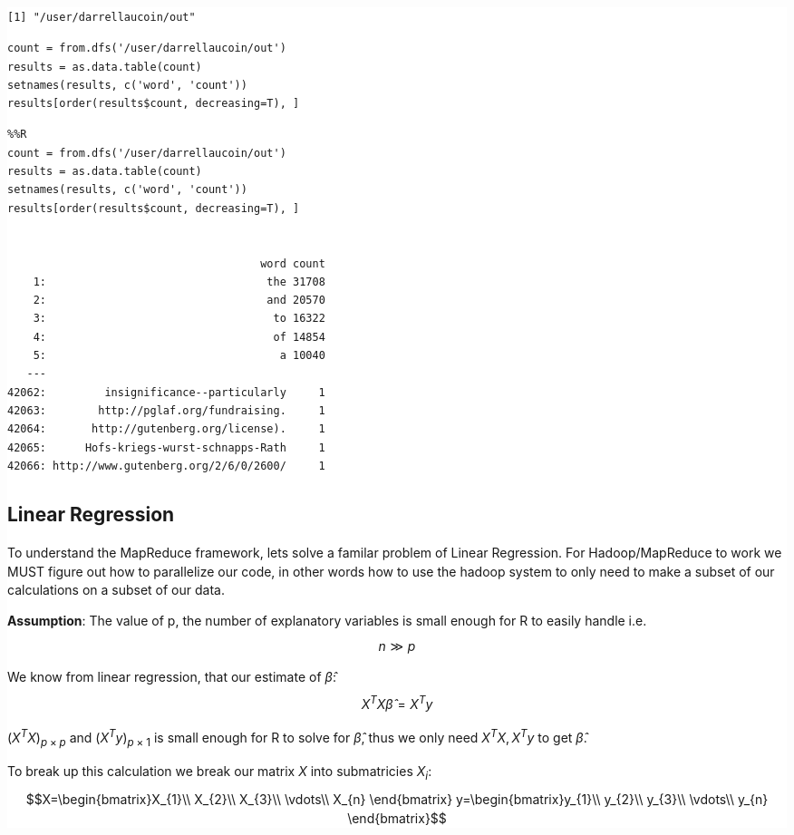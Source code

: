 

    [1] "/user/darrellaucoin/out"



```
count = from.dfs('/user/darrellaucoin/out')
results = as.data.table(count)
setnames(results, c('word', 'count'))
results[order(results$count, decreasing=T), ]
```


    %%R
    count = from.dfs('/user/darrellaucoin/out')
    results = as.data.table(count)
    setnames(results, c('word', 'count')) 
    results[order(results$count, decreasing=T), ]


                                           word count
        1:                                  the 31708
        2:                                  and 20570
        3:                                   to 16322
        4:                                   of 14854
        5:                                    a 10040
       ---                                           
    42062:         insignificance--particularly     1
    42063:        http://pglaf.org/fundraising.     1
    42064:       http://gutenberg.org/license).     1
    42065:      Hofs-kriegs-wurst-schnapps-Rath     1
    42066: http://www.gutenberg.org/2/6/0/2600/     1



## Linear Regression

To understand the MapReduce framework, lets solve a familar problem of Linear
Regression. For Hadoop/MapReduce to work we MUST figure out how to parallelize
our code, in other words how to use the hadoop system to only need to make a
subset of our calculations on a subset of our data.

__Assumption__: The value of p, the number of explanatory variables is small
enough for R to easily handle i.e.
$$n\gg p$$

We know from linear regression, that our estimate of $\hat{\beta}$:
$$X^{T}X\hat{\beta}=X^{T}y$$

$\left(X^{T}X\right)_{p\times p}$ and $\left(X^{T}y\right)_{p\times1}$ is small
enough for R to solve for $\hat{\beta}$, thus we only need $X^{T}X,X^{T}y$ to
get $\hat{\beta}$.

To break up this calculation we break our matrix $X$ into submatricies $X_{i}$:
$$X=\begin{bmatrix}X_{1}\\
X_{2}\\
X_{3}\\
\vdots\\
X_{n}
\end{bmatrix}           y=\begin{bmatrix}y_{1}\\
y_{2}\\
y_{3}\\
\vdots\\
y_{n}
\end{bmatrix}$$
